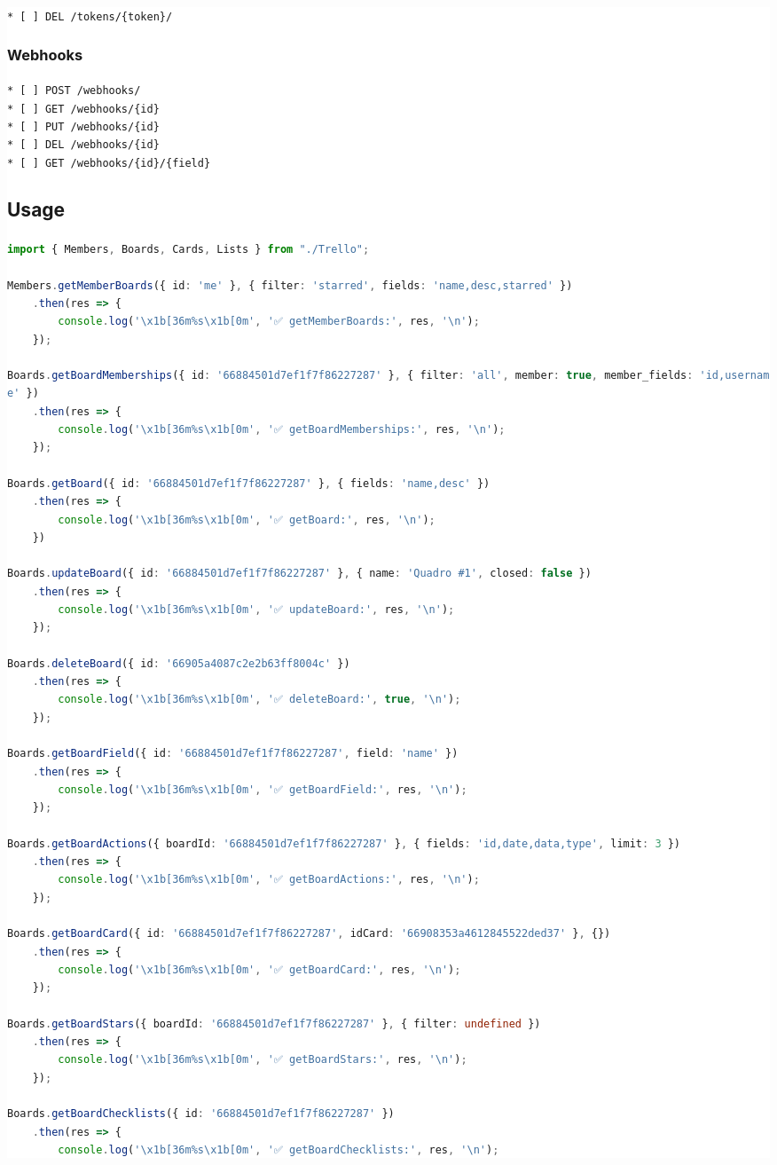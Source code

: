 	* [ ] DEL /tokens/{token}/
### Webhooks
	* [ ] POST /webhooks/
	* [ ] GET /webhooks/{id}
	* [ ] PUT /webhooks/{id}
	* [ ] DEL /webhooks/{id}
	* [ ] GET /webhooks/{id}/{field}

## Usage

````typescript
import { Members, Boards, Cards, Lists } from "./Trello";

Members.getMemberBoards({ id: 'me' }, { filter: 'starred', fields: 'name,desc,starred' })
    .then(res => {
        console.log('\x1b[36m%s\x1b[0m', '✅ getMemberBoards:', res, '\n');
    });

Boards.getBoardMemberships({ id: '66884501d7ef1f7f86227287' }, { filter: 'all', member: true, member_fields: 'id,username' })
    .then(res => {
        console.log('\x1b[36m%s\x1b[0m', '✅ getBoardMemberships:', res, '\n');
    });

Boards.getBoard({ id: '66884501d7ef1f7f86227287' }, { fields: 'name,desc' })
    .then(res => {
        console.log('\x1b[36m%s\x1b[0m', '✅ getBoard:', res, '\n');
    })

Boards.updateBoard({ id: '66884501d7ef1f7f86227287' }, { name: 'Quadro #1', closed: false })
    .then(res => {
        console.log('\x1b[36m%s\x1b[0m', '✅ updateBoard:', res, '\n');
    });

Boards.deleteBoard({ id: '66905a4087c2e2b63ff8004c' })
    .then(res => {
        console.log('\x1b[36m%s\x1b[0m', '✅ deleteBoard:', true, '\n');
    });

Boards.getBoardField({ id: '66884501d7ef1f7f86227287', field: 'name' })
    .then(res => {
        console.log('\x1b[36m%s\x1b[0m', '✅ getBoardField:', res, '\n');
    });

Boards.getBoardActions({ boardId: '66884501d7ef1f7f86227287' }, { fields: 'id,date,data,type', limit: 3 })
    .then(res => {
        console.log('\x1b[36m%s\x1b[0m', '✅ getBoardActions:', res, '\n');
    });

Boards.getBoardCard({ id: '66884501d7ef1f7f86227287', idCard: '66908353a4612845522ded37' }, {})
    .then(res => {
        console.log('\x1b[36m%s\x1b[0m', '✅ getBoardCard:', res, '\n');
    });

Boards.getBoardStars({ boardId: '66884501d7ef1f7f86227287' }, { filter: undefined })
    .then(res => {
        console.log('\x1b[36m%s\x1b[0m', '✅ getBoardStars:', res, '\n');
    });

Boards.getBoardChecklists({ id: '66884501d7ef1f7f86227287' })
    .then(res => {
        console.log('\x1b[36m%s\x1b[0m', '✅ getBoardChecklists:', res, '\n');
````